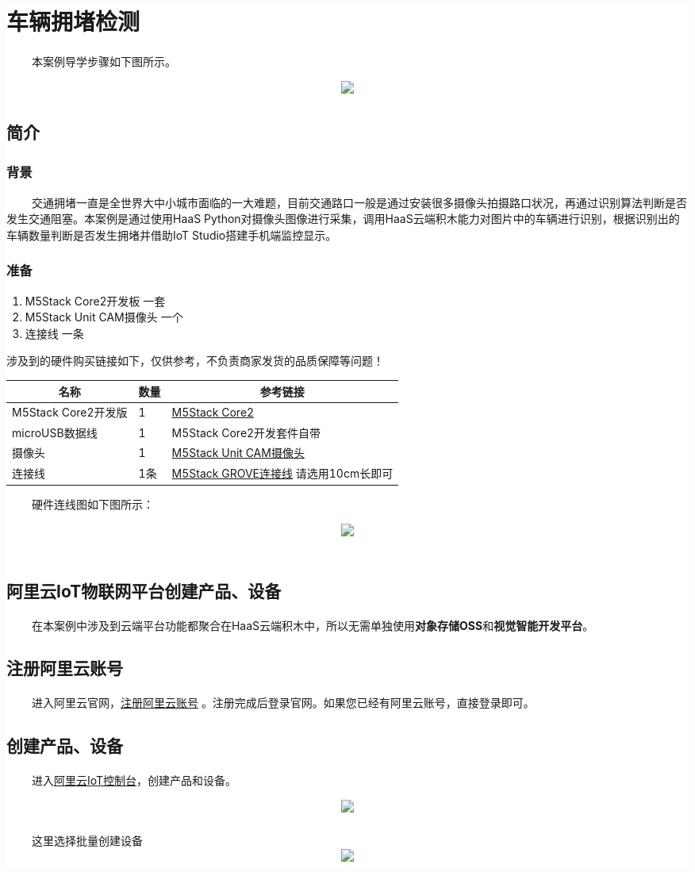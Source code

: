# 车辆拥堵检测
&emsp;&emsp;
本案例导学步骤如下图所示。
<div align="center">
<img src=./../../../images/vehicle_congestion_detect/车辆拥堵检测_案例步骤.png width=80%/>
</div>

## 简介
### 背景
&emsp;&emsp;
交通拥堵一直是全世界大中小城市面临的一大难题，目前交通路口一般是通过安装很多摄像头拍摄路口状况，再通过识别算法判断是否发生交通阻塞。本案例是通过使用HaaS Python对摄像头图像进行采集，调用HaaS云端积木能力对图片中的车辆进行识别，根据识别出的车辆数量判断是否发生拥堵并借助IoT Studio搭建手机端监控显示。

### 准备

1. M5Stack Core2开发板       一套
2. M5Stack Unit CAM摄像头    一个
3. 连接线                    一条

涉及到的硬件购买链接如下，仅供参考，不负责商家发货的品质保障等问题！

| 名称 | 数量 | 参考链接 |
| --- | --- | --- |
| M5Stack Core2开发版 | 1 | [M5Stack Core2](https://item.taobao.com/item.htm?spm=a1z10.5-c-s.w4002-22404213529.17.732749d8usCqYX&id=625561056791) |
| microUSB数据线 | 1 | M5Stack Core2开发套件自带 |
| 摄像头 | 1 | [M5Stack Unit CAM摄像头](https://item.taobao.com/item.htm?spm=a1z10.5-c-s.w4002-22404213529.29.698e2d4844EBZF&id=643872470244) |
| 连接线 | 1条 | [M5Stack GROVE连接线](https://item.taobao.com/item.htm?spm=a1z10.5-c-s.w4002-22404213529.11.6b6d5f86B5IYMF&id=610410604759) 请选用10cm长即可 |

&emsp;&emsp;
硬件连线图如下图所示：
<div align="center">
<img src=./../../../images/vehicle_congestion_detect/COM_M5Stack硬件连线图.png width=60%/>
</div>
<br>

## 阿里云IoT物联网平台创建产品、设备
&emsp;&emsp;
在本案例中涉及到云端平台功能都聚合在HaaS云端积木中，所以无需单独使用**对象存储OSS**和**视觉智能开发平台**。

## 注册阿里云账号
&emsp;&emsp;
进入阿里云官网，[注册阿里云账号](https://account.aliyun.com/login/login.htm) 。注册完成后登录官网。如果您已经有阿里云账号，直接登录即可。
<br>

## 创建产品、设备
&emsp;&emsp;
进入[阿里云IoT控制台](http://iot.console.aliyun.com/)，创建产品和设备。
<div align="center">
<img src=./../../../images/vehicle_congestion_detect/车辆拥堵检测_物联网平台开发_新建产品.png width=100%/>
</div>
<br>
&emsp;&emsp;
这里选择批量创建设备
<div align="center">
<img src=./../../../images/vehicle_congestion_detect/车辆拥堵检测_物联网平台开发_批量添加.png width=100%/>